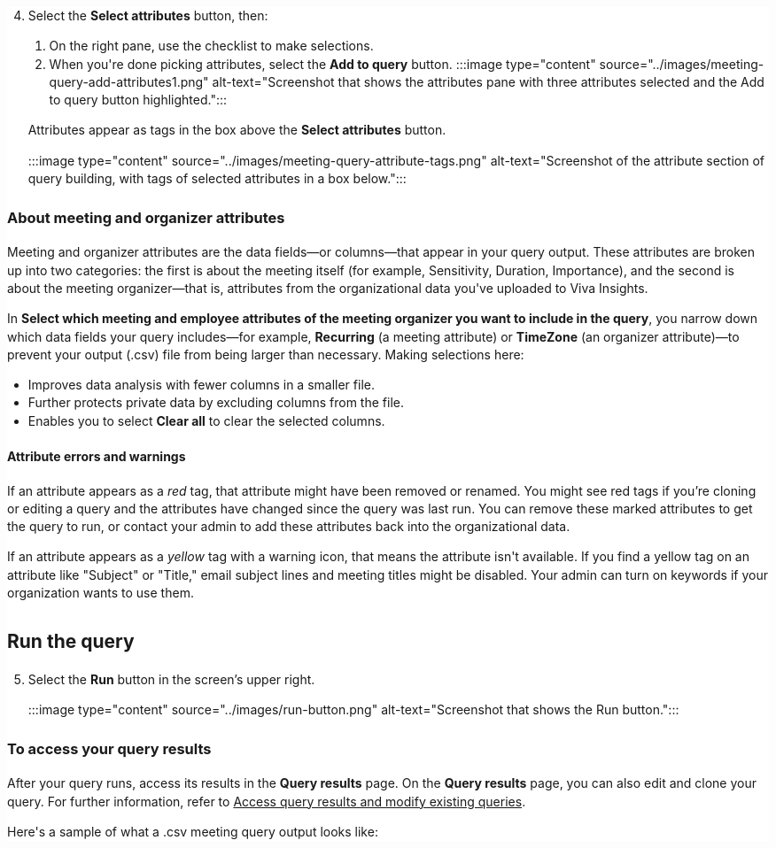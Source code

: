 4.	Select the **Select attributes** button, then:
    1. On the right pane, use the checklist to make selections.
    1. When you're done picking attributes, select the **Add to query** button.
        :::image type="content" source="../images/meeting-query-add-attributes1.png" alt-text="Screenshot that shows the attributes pane with three attributes selected and the Add to query button highlighted.":::
    
    Attributes appear as tags in the box above the **Select attributes** button.

    :::image type="content" source="../images/meeting-query-attribute-tags.png" alt-text="Screenshot of the attribute section of query building, with tags of selected attributes in a box below.":::

### About meeting and organizer attributes

Meeting and organizer attributes are the data fields—or columns—that appear in your query output. These attributes are broken up into two categories: the first is about the meeting itself (for example, Sensitivity, Duration, Importance), and the second is about the meeting organizer—that is, attributes from the organizational data you've uploaded to Viva Insights. 

In **Select which meeting and employee attributes of the meeting organizer you want to include in the query**, you narrow down which data fields your query includes—for example, **Recurring** (a meeting attribute) or **TimeZone** (an organizer attribute)—to prevent your output (.csv) file from being larger than necessary. Making selections here:

* Improves data analysis with fewer columns in a smaller file.
* Further protects private data by excluding columns from the file.
* Enables you to select **Clear all** to clear the selected columns.

#### Attribute errors and warnings

If an attribute appears as a *red* tag, that attribute might have been removed or renamed. You might see red tags if you’re cloning or editing a query and the attributes have changed since the query was last run. You can remove these marked attributes to get the query to run, or contact your admin to add these attributes back into the organizational data.

If an attribute appears as a *yellow* tag with a warning icon, that means the attribute isn't available. If you find a yellow tag on an attribute like "Subject" or "Title," email subject lines and meeting titles might be disabled. Your admin can turn on keywords if your organization wants to use them.

## Run the query

5.	Select the **Run** button in the screen’s upper right.

    :::image type="content" source="../images/run-button.png" alt-text="Screenshot that shows the Run button.":::

### To access your query results

After your query runs, access its results in the **Query results** page. On the **Query results** page, you can also edit and clone your query. For further information, refer to [Access query results and modify existing queries](./query-results.md).

Here's a sample of what a .csv meeting query output looks like:
